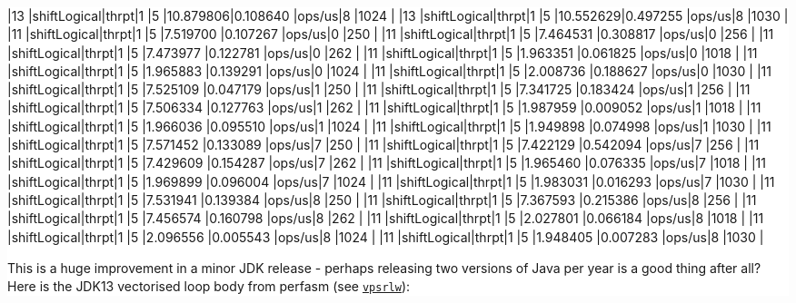 |13 |shiftLogical|thrpt|1      |5      |10.879806|0.108640           |ops/us|8           |1024       |
|13 |shiftLogical|thrpt|1      |5      |10.552629|0.497255           |ops/us|8           |1030       |
|11 |shiftLogical|thrpt|1      |5      |7.519700 |0.107267           |ops/us|0           |250        |
|11 |shiftLogical|thrpt|1      |5      |7.464531 |0.308817           |ops/us|0           |256        |
|11 |shiftLogical|thrpt|1      |5      |7.473977 |0.122781           |ops/us|0           |262        |
|11 |shiftLogical|thrpt|1      |5      |1.963351 |0.061825           |ops/us|0           |1018       |
|11 |shiftLogical|thrpt|1      |5      |1.965883 |0.139291           |ops/us|0           |1024       |
|11 |shiftLogical|thrpt|1      |5      |2.008736 |0.188627           |ops/us|0           |1030       |
|11 |shiftLogical|thrpt|1      |5      |7.525109 |0.047179           |ops/us|1           |250        |
|11 |shiftLogical|thrpt|1      |5      |7.341725 |0.183424           |ops/us|1           |256        |
|11 |shiftLogical|thrpt|1      |5      |7.506334 |0.127763           |ops/us|1           |262        |
|11 |shiftLogical|thrpt|1      |5      |1.987959 |0.009052           |ops/us|1           |1018       |
|11 |shiftLogical|thrpt|1      |5      |1.966036 |0.095510           |ops/us|1           |1024       |
|11 |shiftLogical|thrpt|1      |5      |1.949898 |0.074998           |ops/us|1           |1030       |
|11 |shiftLogical|thrpt|1      |5      |7.571452 |0.133089           |ops/us|7           |250        |
|11 |shiftLogical|thrpt|1      |5      |7.422129 |0.542094           |ops/us|7           |256        |
|11 |shiftLogical|thrpt|1      |5      |7.429609 |0.154287           |ops/us|7           |262        |
|11 |shiftLogical|thrpt|1      |5      |1.965460 |0.076335           |ops/us|7           |1018       |
|11 |shiftLogical|thrpt|1      |5      |1.969899 |0.096004           |ops/us|7           |1024       |
|11 |shiftLogical|thrpt|1      |5      |1.983031 |0.016293           |ops/us|7           |1030       |
|11 |shiftLogical|thrpt|1      |5      |7.531941 |0.139384           |ops/us|8           |250        |
|11 |shiftLogical|thrpt|1      |5      |7.367593 |0.215386           |ops/us|8           |256        |
|11 |shiftLogical|thrpt|1      |5      |7.456574 |0.160798           |ops/us|8           |262        |
|11 |shiftLogical|thrpt|1      |5      |2.027801 |0.066184           |ops/us|8           |1018       |
|11 |shiftLogical|thrpt|1      |5      |2.096556 |0.005543           |ops/us|8           |1024       |
|11 |shiftLogical|thrpt|1      |5      |1.948405 |0.007283           |ops/us|8           |1030       |

</div>

This is a huge improvement in a minor JDK release - perhaps releasing two versions of Java per year is a good thing after all? 
Here is the JDK13 vectorised loop body from perfasm (see [`vpsrlw`](https://software.intel.com/sites/landingpage/IntrinsicsGuide/#text=_mm256_srl_epi16&expand=5479)):
